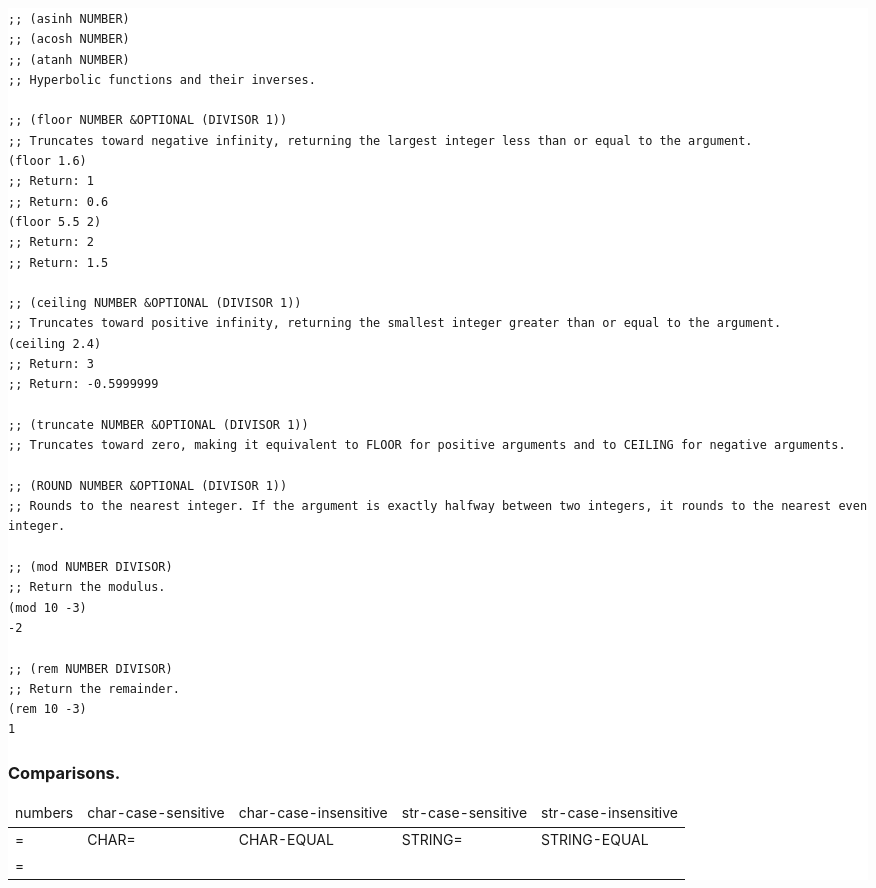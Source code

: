 ```elisp
;; (asinh NUMBER)
;; (acosh NUMBER)
;; (atanh NUMBER)
;; Hyperbolic functions and their inverses.

;; (floor NUMBER &OPTIONAL (DIVISOR 1))
;; Truncates toward negative infinity, returning the largest integer less than or equal to the argument.
(floor 1.6)
;; Return: 1
;; Return: 0.6
(floor 5.5 2)
;; Return: 2
;; Return: 1.5

;; (ceiling NUMBER &OPTIONAL (DIVISOR 1))
;; Truncates toward positive infinity, returning the smallest integer greater than or equal to the argument.
(ceiling 2.4)
;; Return: 3
;; Return: -0.5999999

;; (truncate NUMBER &OPTIONAL (DIVISOR 1))
;; Truncates toward zero, making it equivalent to FLOOR for positive arguments and to CEILING for negative arguments.

;; (ROUND NUMBER &OPTIONAL (DIVISOR 1))
;; Rounds to the nearest integer. If the argument is exactly halfway between two integers, it rounds to the nearest even integer.

;; (mod NUMBER DIVISOR)
;; Return the modulus.
(mod 10 -3)
-2

;; (rem NUMBER DIVISOR)
;; Return the remainder.
(rem 10 -3)
1
```


### Comparisons.

<table>
    <thead>
        <tr>
            <td>numbers</td>
            <td>char-case-sensitive</td>
            <td>char-case-insensitive</td>
            <td>str-case-sensitive</td>
            <td>str-case-insensitive</td>
        </tr>
    </thead>
    <tbody>
        <tr>
            <td>=</td>
            <td>CHAR=</td>
            <td>CHAR-EQUAL</td>
            <td>STRING=</td>
            <td>STRING-EQUAL</td>
        </tr>
        <tr>
            <td>=</td>